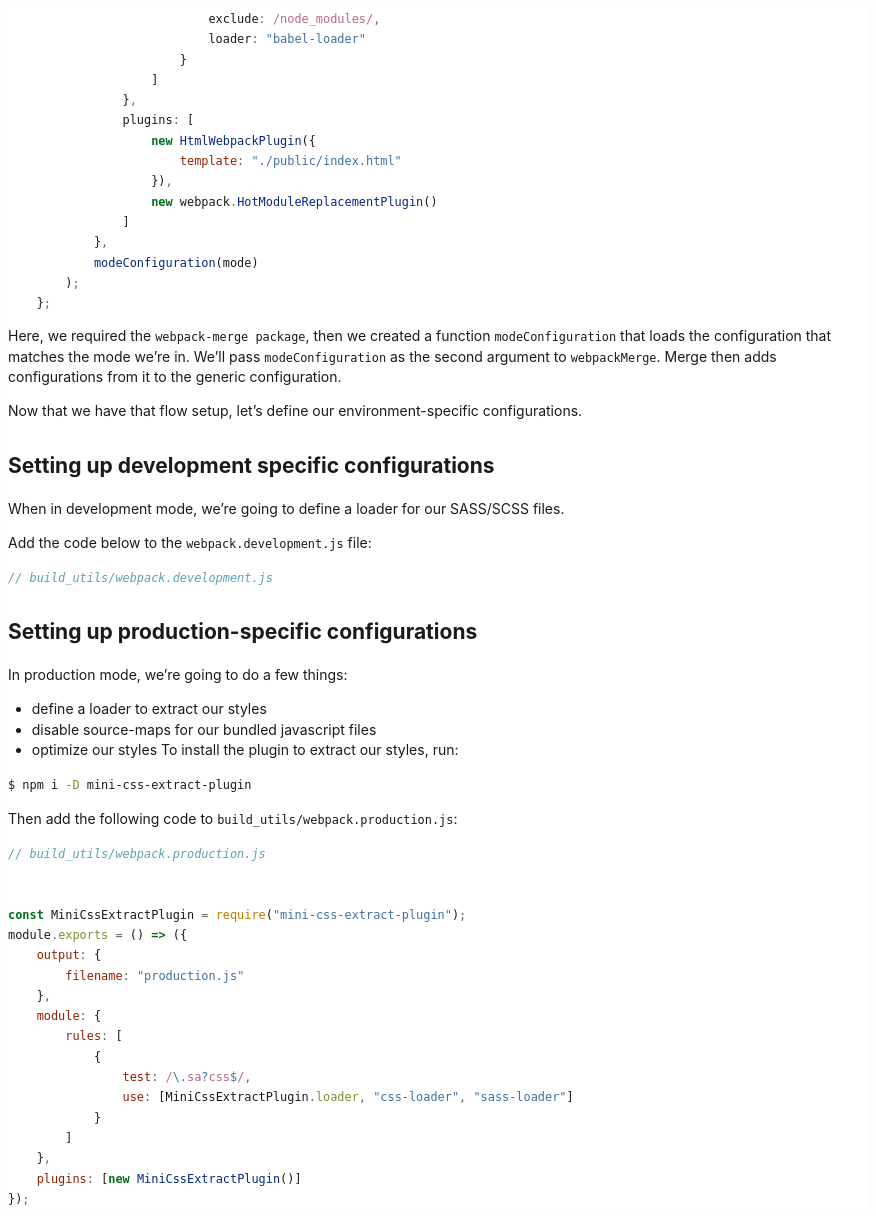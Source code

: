 ```jsx
                            exclude: /node_modules/,
                            loader: "babel-loader"
                        }
                    ]
                },
                plugins: [
                    new HtmlWebpackPlugin({
                        template: "./public/index.html"
                    }),
                    new webpack.HotModuleReplacementPlugin()
                ]
            },
            modeConfiguration(mode)
        );
    };
```
    
Here, we required the `webpack-merge package`, then we created a function `modeConfiguration` that loads the configuration that matches the mode we’re in. We’ll pass `modeConfiguration` as the second argument to `webpackMerge`. Merge then adds configurations from it to the generic configuration.

Now that we have that flow setup, let’s define our environment-specific configurations.

## Setting up development specific configurations

When in development mode, we’re going to define a loader for our SASS/SCSS files.

Add the code below to the `webpack.development.js` file:

```jsx
// build_utils/webpack.development.js
```

## Setting up production-specific configurations

In production mode, we’re going to do a few things:

- define a loader to extract our styles
- disable source-maps for our bundled javascript files
- optimize our styles
To install the plugin to extract our styles, run:

```bash
$ npm i -D mini-css-extract-plugin
```

Then add the following code to `build_utils/webpack.production.js`:

```jsx
// build_utils/webpack.production.js


const MiniCssExtractPlugin = require("mini-css-extract-plugin");
module.exports = () => ({
    output: {
        filename: "production.js"
    },
    module: {
        rules: [
            {
                test: /\.sa?css$/,
                use: [MiniCssExtractPlugin.loader, "css-loader", "sass-loader"]
            }
        ]
    },
    plugins: [new MiniCssExtractPlugin()]
});
```